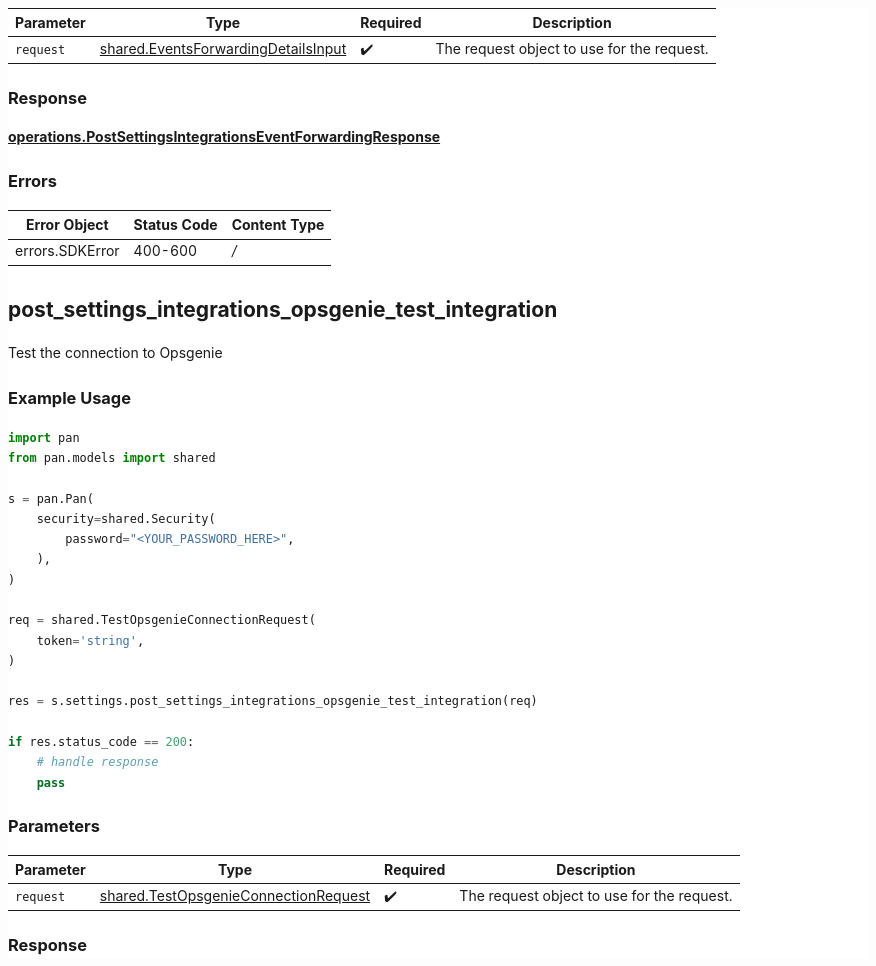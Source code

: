 | Parameter                                                                                  | Type                                                                                       | Required                                                                                   | Description                                                                                |
| ------------------------------------------------------------------------------------------ | ------------------------------------------------------------------------------------------ | ------------------------------------------------------------------------------------------ | ------------------------------------------------------------------------------------------ |
| `request`                                                                                  | [shared.EventsForwardingDetailsInput](../../models/shared/eventsforwardingdetailsinput.md) | :heavy_check_mark:                                                                         | The request object to use for the request.                                                 |


### Response

**[operations.PostSettingsIntegrationsEventForwardingResponse](../../models/operations/postsettingsintegrationseventforwardingresponse.md)**
### Errors

| Error Object    | Status Code     | Content Type    |
| --------------- | --------------- | --------------- |
| errors.SDKError | 400-600         | */*             |

## post_settings_integrations_opsgenie_test_integration

Test the connection to Opsgenie

### Example Usage

```python
import pan
from pan.models import shared

s = pan.Pan(
    security=shared.Security(
        password="<YOUR_PASSWORD_HERE>",
    ),
)

req = shared.TestOpsgenieConnectionRequest(
    token='string',
)

res = s.settings.post_settings_integrations_opsgenie_test_integration(req)

if res.status_code == 200:
    # handle response
    pass
```

### Parameters

| Parameter                                                                                    | Type                                                                                         | Required                                                                                     | Description                                                                                  |
| -------------------------------------------------------------------------------------------- | -------------------------------------------------------------------------------------------- | -------------------------------------------------------------------------------------------- | -------------------------------------------------------------------------------------------- |
| `request`                                                                                    | [shared.TestOpsgenieConnectionRequest](../../models/shared/testopsgenieconnectionrequest.md) | :heavy_check_mark:                                                                           | The request object to use for the request.                                                   |


### Response
